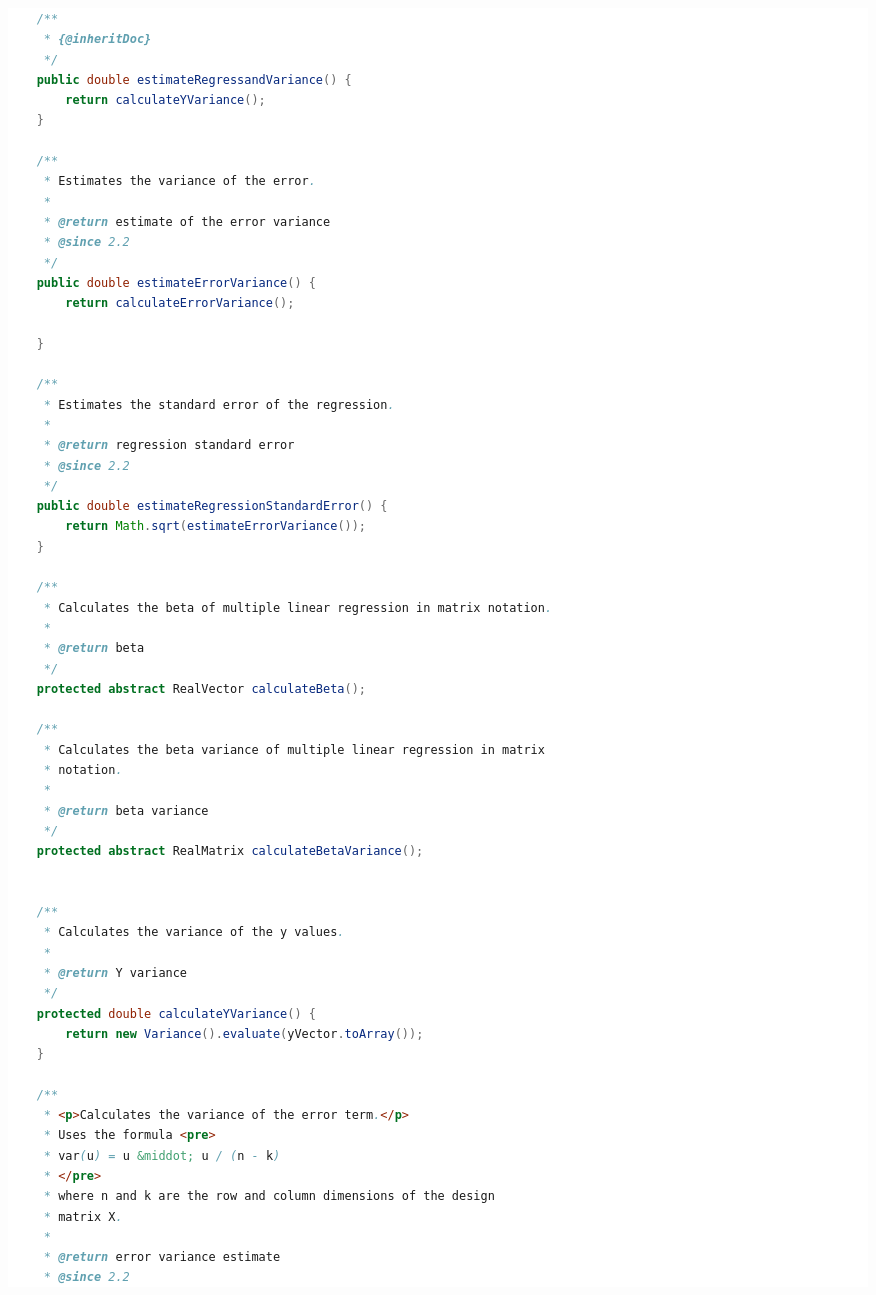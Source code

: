 ```java
    /**
     * {@inheritDoc}
     */
    public double estimateRegressandVariance() {
        return calculateYVariance();
    }

    /**
     * Estimates the variance of the error.
     *
     * @return estimate of the error variance
     * @since 2.2
     */
    public double estimateErrorVariance() {
        return calculateErrorVariance();

    }

    /**
     * Estimates the standard error of the regression.
     *
     * @return regression standard error
     * @since 2.2
     */
    public double estimateRegressionStandardError() {
        return Math.sqrt(estimateErrorVariance());
    }

    /**
     * Calculates the beta of multiple linear regression in matrix notation.
     *
     * @return beta
     */
    protected abstract RealVector calculateBeta();

    /**
     * Calculates the beta variance of multiple linear regression in matrix
     * notation.
     *
     * @return beta variance
     */
    protected abstract RealMatrix calculateBetaVariance();


    /**
     * Calculates the variance of the y values.
     *
     * @return Y variance
     */
    protected double calculateYVariance() {
        return new Variance().evaluate(yVector.toArray());
    }

    /**
     * <p>Calculates the variance of the error term.</p>
     * Uses the formula <pre>
     * var(u) = u &middot; u / (n - k)
     * </pre>
     * where n and k are the row and column dimensions of the design
     * matrix X.
     *
     * @return error variance estimate
     * @since 2.2
```